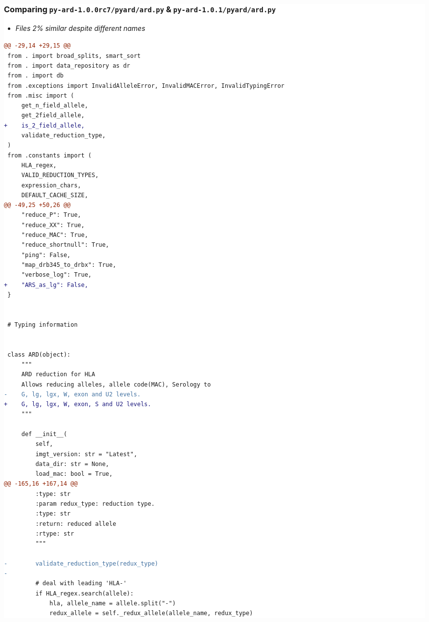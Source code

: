 ### Comparing `py-ard-1.0.0rc7/pyard/ard.py` & `py-ard-1.0.1/pyard/ard.py`

 * *Files 2% similar despite different names*

```diff
@@ -29,14 +29,15 @@
 from . import broad_splits, smart_sort
 from . import data_repository as dr
 from . import db
 from .exceptions import InvalidAlleleError, InvalidMACError, InvalidTypingError
 from .misc import (
     get_n_field_allele,
     get_2field_allele,
+    is_2_field_allele,
     validate_reduction_type,
 )
 from .constants import (
     HLA_regex,
     VALID_REDUCTION_TYPES,
     expression_chars,
     DEFAULT_CACHE_SIZE,
@@ -49,25 +50,26 @@
     "reduce_P": True,
     "reduce_XX": True,
     "reduce_MAC": True,
     "reduce_shortnull": True,
     "ping": False,
     "map_drb345_to_drbx": True,
     "verbose_log": True,
+    "ARS_as_lg": False,
 }
 
 
 # Typing information
 
 
 class ARD(object):
     """
     ARD reduction for HLA
     Allows reducing alleles, allele code(MAC), Serology to
-    G, lg, lgx, W, exon and U2 levels.
+    G, lg, lgx, W, exon, S and U2 levels.
     """
 
     def __init__(
         self,
         imgt_version: str = "Latest",
         data_dir: str = None,
         load_mac: bool = True,
@@ -165,16 +167,14 @@
         :type: str
         :param redux_type: reduction type.
         :type: str
         :return: reduced allele
         :rtype: str
         """
 
-        validate_reduction_type(redux_type)
-
         # deal with leading 'HLA-'
         if HLA_regex.search(allele):
             hla, allele_name = allele.split("-")
             redux_allele = self._redux_allele(allele_name, redux_type)
```